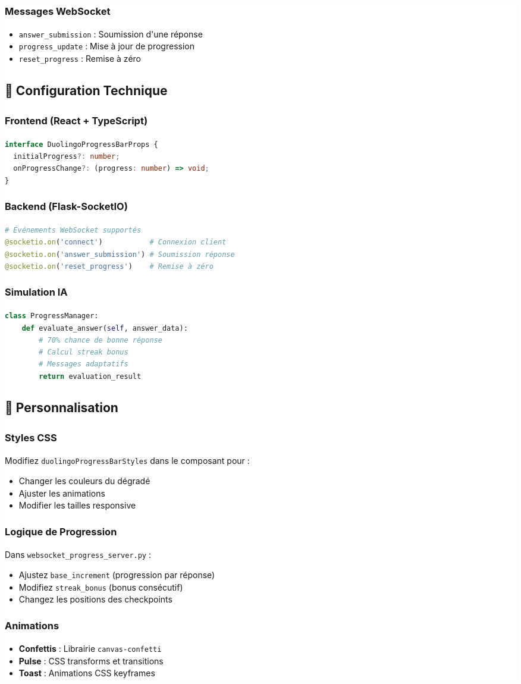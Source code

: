### Messages WebSocket
- `answer_submission` : Soumission d'une réponse
- `progress_update` : Mise à jour de progression
- `reset_progress` : Remise à zéro

## 🔧 Configuration Technique

### Frontend (React + TypeScript)
```typescript
interface DuolingoProgressBarProps {
  initialProgress?: number;
  onProgressChange?: (progress: number) => void;
}
```

### Backend (Flask-SocketIO)
```python
# Événements WebSocket supportés
@socketio.on('connect')           # Connexion client
@socketio.on('answer_submission') # Soumission réponse
@socketio.on('reset_progress')    # Remise à zéro
```

### Simulation IA
```python
class ProgressManager:
    def evaluate_answer(self, answer_data):
        # 70% chance de bonne réponse
        # Calcul streak bonus
        # Messages adaptatifs
        return evaluation_result
```

## 🎨 Personnalisation

### Styles CSS
Modifiez `duolingoProgressBarStyles` dans le composant pour :
- Changer les couleurs du dégradé
- Ajuster les animations
- Modifier les tailles responsive

### Logique de Progression
Dans `websocket_progress_server.py` :
- Ajustez `base_increment` (progression par réponse)
- Modifiez `streak_bonus` (bonus consécutif)
- Changez les positions des checkpoints

### Animations
- **Confettis** : Librairie `canvas-confetti`
- **Pulse** : CSS transforms et transitions
- **Toast** : Animations CSS keyframes

